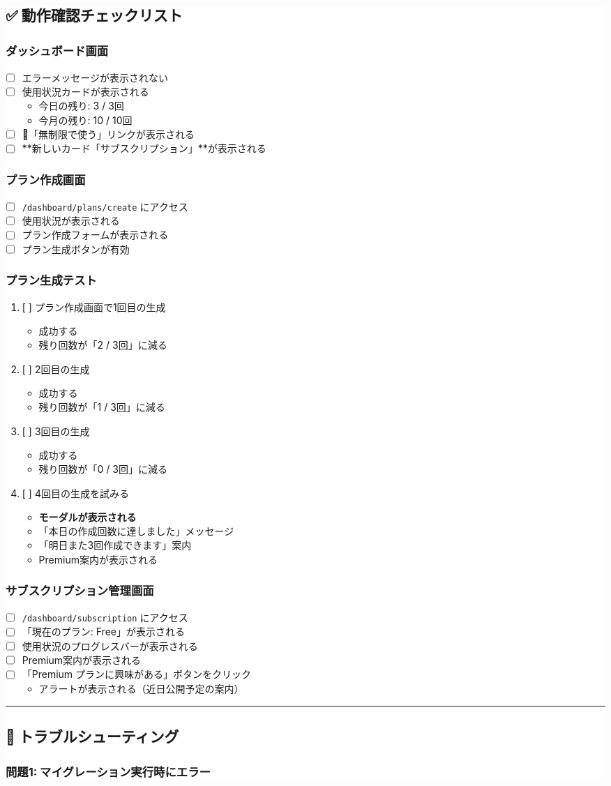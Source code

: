 
## ✅ 動作確認チェックリスト

### ダッシュボード画面

- [ ] エラーメッセージが表示されない
- [ ] 使用状況カードが表示される
  - 今日の残り: 3 / 3回
  - 今月の残り: 10 / 10回
- [ ] 💎「無制限で使う」リンクが表示される
- [ ] **新しいカード「サブスクリプション」**が表示される

### プラン作成画面

- [ ] `/dashboard/plans/create` にアクセス
- [ ] 使用状況が表示される
- [ ] プラン作成フォームが表示される
- [ ] プラン生成ボタンが有効

### プラン生成テスト

1. [ ] プラン作成画面で1回目の生成
   - 成功する
   - 残り回数が「2 / 3回」に減る

2. [ ] 2回目の生成
   - 成功する
   - 残り回数が「1 / 3回」に減る

3. [ ] 3回目の生成
   - 成功する
   - 残り回数が「0 / 3回」に減る

4. [ ] 4回目の生成を試みる
   - **モーダルが表示される**
   - 「本日の作成回数に達しました」メッセージ
   - 「明日また3回作成できます」案内
   - Premium案内が表示される

### サブスクリプション管理画面

- [ ] `/dashboard/subscription` にアクセス
- [ ] 「現在のプラン: Free」が表示される
- [ ] 使用状況のプログレスバーが表示される
- [ ] Premium案内が表示される
- [ ] 「Premium プランに興味がある」ボタンをクリック
  - アラートが表示される（近日公開予定の案内）

---

## 🐛 トラブルシューティング

### 問題1: マイグレーション実行時にエラー

